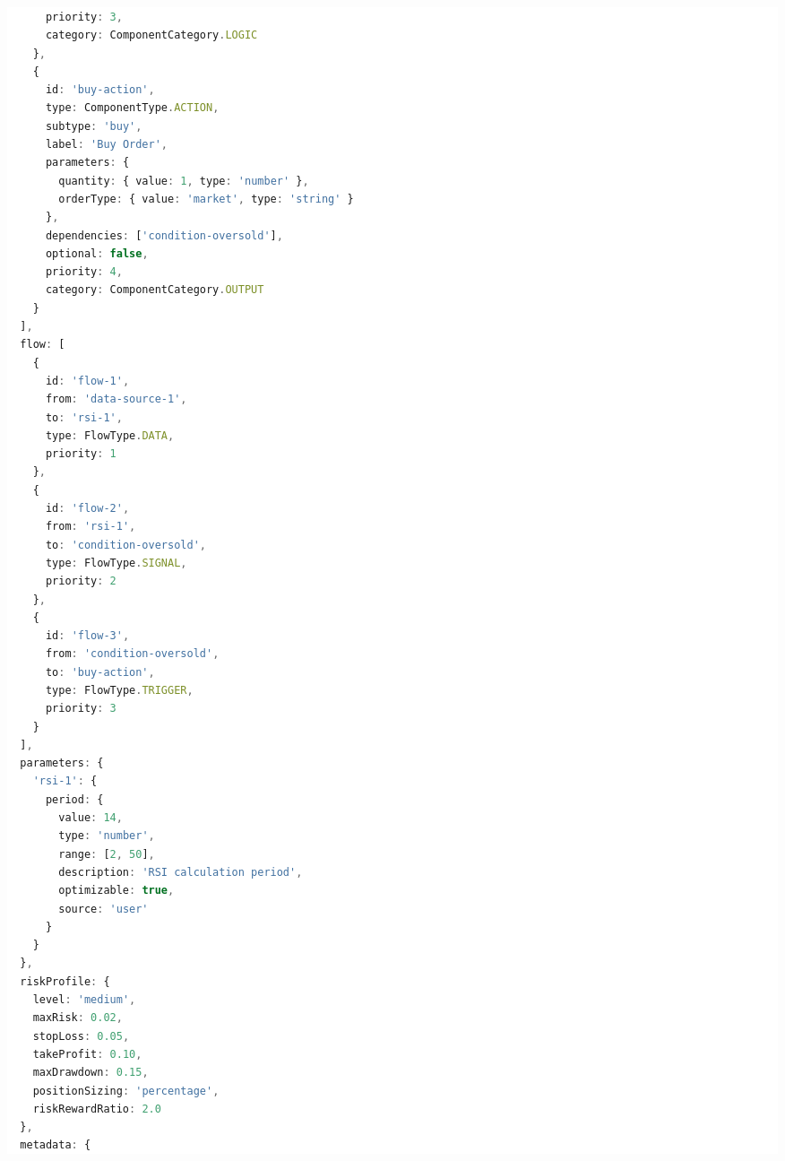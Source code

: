 ```typescript
      priority: 3,
      category: ComponentCategory.LOGIC
    },
    {
      id: 'buy-action',
      type: ComponentType.ACTION,
      subtype: 'buy',
      label: 'Buy Order',
      parameters: {
        quantity: { value: 1, type: 'number' },
        orderType: { value: 'market', type: 'string' }
      },
      dependencies: ['condition-oversold'],
      optional: false,
      priority: 4,
      category: ComponentCategory.OUTPUT
    }
  ],
  flow: [
    {
      id: 'flow-1',
      from: 'data-source-1',
      to: 'rsi-1',
      type: FlowType.DATA,
      priority: 1
    },
    {
      id: 'flow-2',
      from: 'rsi-1',
      to: 'condition-oversold',
      type: FlowType.SIGNAL,
      priority: 2
    },
    {
      id: 'flow-3',
      from: 'condition-oversold',
      to: 'buy-action',
      type: FlowType.TRIGGER,
      priority: 3
    }
  ],
  parameters: {
    'rsi-1': {
      period: {
        value: 14,
        type: 'number',
        range: [2, 50],
        description: 'RSI calculation period',
        optimizable: true,
        source: 'user'
      }
    }
  },
  riskProfile: {
    level: 'medium',
    maxRisk: 0.02,
    stopLoss: 0.05,
    takeProfit: 0.10,
    maxDrawdown: 0.15,
    positionSizing: 'percentage',
    riskRewardRatio: 2.0
  },
  metadata: {
```

  [componentId: string]: {